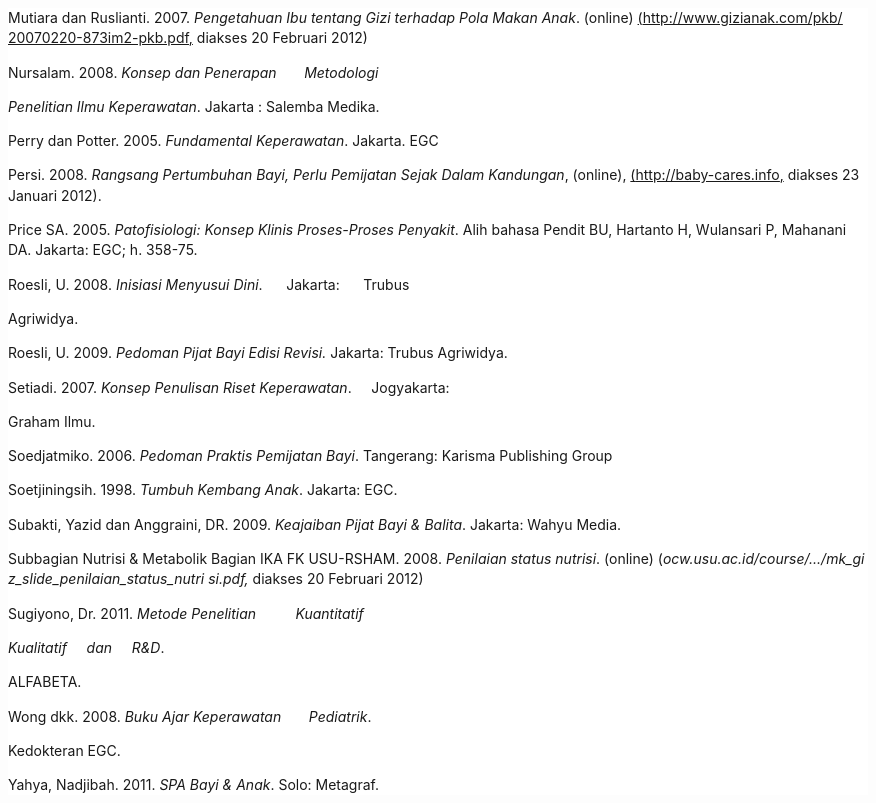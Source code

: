 <p><span class="font1">Mutiara dan Ruslianti. 2007. </span><span class="font1" style="font-style:italic;">Pengetahuan Ibu tentang Gizi terhadap Pola Makan Anak</span><span class="font1">. (online) </span><a href="http://www.gizianak.com/pkb/20070220-873im2-pkb.pdf"><span class="font1">(</span><span class="font1" style="text-decoration:underline;">http://www.gizianak.com/pkb/</span></a><span class="font1" style="text-decoration:underline;"> </span><a href="http://www.gizianak.com/pkb/20070220-873im2-pkb.pdf"><span class="font1" style="text-decoration:underline;">20070220-873im2-pkb.pdf</span><span class="font1">,</span></a><span class="font1"> diakses 20 Februari 2012)</span></p>
<p><span class="font1">Nursalam. 2008. </span><span class="font1" style="font-style:italic;">Konsep dan Penerapan &nbsp;&nbsp;&nbsp;&nbsp;&nbsp;&nbsp;Metodologi</span></p>
<p><span class="font1" style="font-style:italic;">Penelitian Ilmu Keperawatan</span><span class="font1">. Jakarta : Salemba Medika.</span></p>
<p><span class="font1">Perry dan Potter. 2005. </span><span class="font1" style="font-style:italic;">Fundamental Keperawatan</span><span class="font1">. Jakarta. EGC</span></p>
<p><span class="font1">Persi. 2008. </span><span class="font1" style="font-style:italic;">Rangsang Pertumbuhan Bayi, Perlu Pemijatan Sejak Dalam Kandungan</span><span class="font1">, (online), </span><a href="http://baby-cares.info/"><span class="font1">(</span><span class="font1" style="text-decoration:underline;">http://baby-cares.info</span><span class="font1">,</span></a><span class="font1"> diakses 23 Januari 2012).</span></p>
<p><span class="font1">Price SA. 2005. </span><span class="font1" style="font-style:italic;">Patofisiologi: Konsep Klinis Proses-Proses Penyakit</span><span class="font1">. Alih bahasa Pendit BU, Hartanto H, Wulansari P, Mahanani DA. Jakarta: EGC; h. 358-75.</span></p>
<p><span class="font1">Roesli, U. 2008. </span><span class="font1" style="font-style:italic;">Inisiasi Menyusui Dini</span><span class="font1">. &nbsp;&nbsp;&nbsp;&nbsp;&nbsp;Jakarta: &nbsp;&nbsp;&nbsp;&nbsp;&nbsp;Trubus</span></p>
<p><span class="font1">Agriwidya.</span></p>
<p><span class="font1">Roesli, U. 2009. </span><span class="font1" style="font-style:italic;">Pedoman Pijat Bayi Edisi Revisi.</span><span class="font1"> Jakarta: Trubus Agriwidya.</span></p>
<p><span class="font1">Setiadi. 2007. </span><span class="font1" style="font-style:italic;">Konsep Penulisan Riset Keperawatan</span><span class="font1">. &nbsp;&nbsp;&nbsp;&nbsp;Jogyakarta:</span></p>
<p><span class="font1">Graham Ilmu.</span></p>
<p><span class="font1">Soedjatmiko. 2006. </span><span class="font1" style="font-style:italic;">Pedoman Praktis Pemijatan Bayi</span><span class="font1">. Tangerang: Karisma Publishing Group</span></p>
<p><span class="font1">Soetjiningsih. 1998. </span><span class="font1" style="font-style:italic;">Tumbuh Kembang Anak</span><span class="font1">. Jakarta: EGC.</span></p>
<p><span class="font1">Subakti, Yazid dan Anggraini, DR. 2009. </span><span class="font1" style="font-style:italic;">Keajaiban Pijat Bayi &amp;&nbsp;Balita</span><span class="font1">. Jakarta: Wahyu Media.</span></p>
<p><span class="font1">Subbagian Nutrisi &amp;&nbsp;Metabolik Bagian IKA FK USU-RSHAM. 2008. </span><span class="font1" style="font-style:italic;">Penilaian status nutrisi</span><span class="font1">. (online) (</span><span class="font1" style="font-style:italic;">ocw.usu.ac.id/course/.../mk_gi z_slide_penilaian_status_nutri si.pdf,</span><span class="font1"> diakses 20 Februari 2012)</span></p>
<p><span class="font1">Sugiyono, Dr. 2011. </span><span class="font1" style="font-style:italic;">Metode Penelitian &nbsp;&nbsp;&nbsp;&nbsp;&nbsp;&nbsp;&nbsp;&nbsp;&nbsp;Kuantitatif</span></p>
<p><span class="font1" style="font-style:italic;">Kualitatif &nbsp;&nbsp;&nbsp;&nbsp;dan &nbsp;&nbsp;&nbsp;&nbsp;R&amp;D</span><span class="font1">.</span></p>
<p><span class="font1">ALFABETA.</span></p>
<p><span class="font1">Wong dkk. 2008. </span><span class="font1" style="font-style:italic;">Buku Ajar Keperawatan &nbsp;&nbsp;&nbsp;&nbsp;&nbsp;&nbsp;Pediatrik</span><span class="font1">.</span></p>
<p><span class="font1">Kedokteran EGC.</span></p>
<p><span class="font1">Yahya, Nadjibah. 2011. </span><span class="font1" style="font-style:italic;">SPA Bayi &amp;&nbsp;Anak</span><span class="font1">. Solo: Metagraf.</span></p>